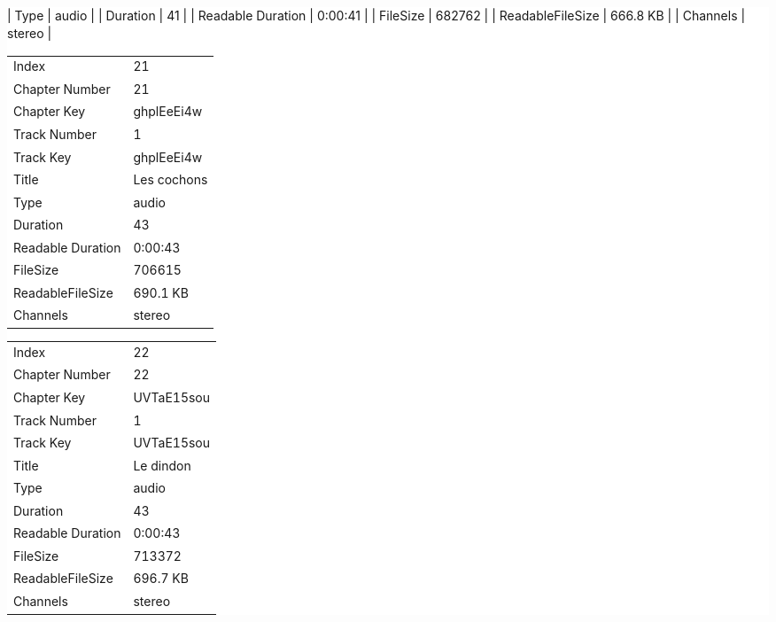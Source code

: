 | Type | audio |
| Duration | 41 |
| Readable Duration | 0:00:41 |
| FileSize | 682762 |
| ReadableFileSize | 666.8 KB |
| Channels | stereo |

|  |  |
| - | - |
| Index | 21 |
| Chapter Number | 21 |
| Chapter Key | ghplEeEi4w |
| Track Number | 1 |
| Track Key | ghplEeEi4w |
| Title | Les cochons |
| Type | audio |
| Duration | 43 |
| Readable Duration | 0:00:43 |
| FileSize | 706615 |
| ReadableFileSize | 690.1 KB |
| Channels | stereo |

|  |  |
| - | - |
| Index | 22 |
| Chapter Number | 22 |
| Chapter Key | UVTaE15sou |
| Track Number | 1 |
| Track Key | UVTaE15sou |
| Title | Le dindon  |
| Type | audio |
| Duration | 43 |
| Readable Duration | 0:00:43 |
| FileSize | 713372 |
| ReadableFileSize | 696.7 KB |
| Channels | stereo |

